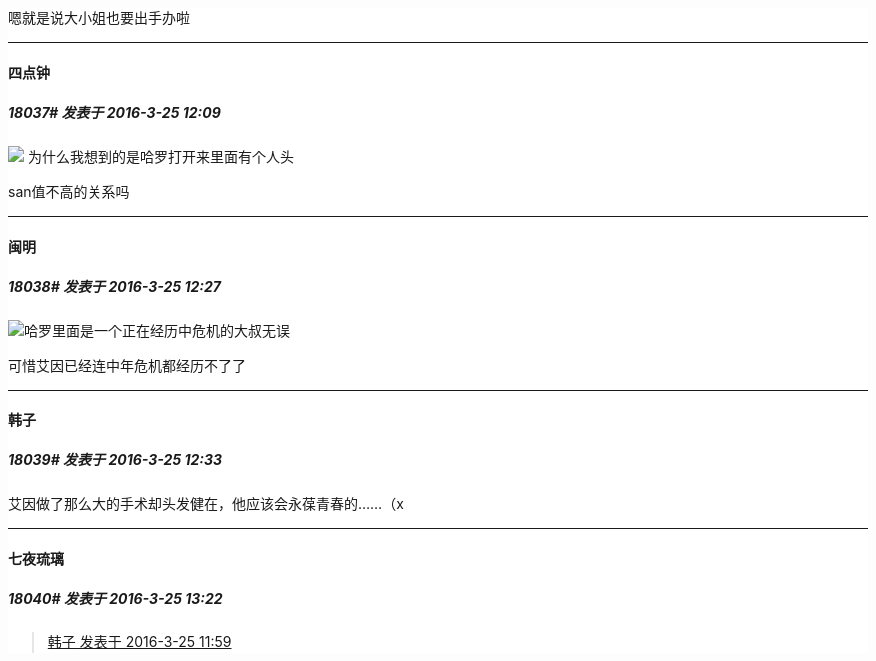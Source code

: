 
嗯就是说大小姐也要出手办啦







-----

####  四点钟  
##### 18037#       发表于 2016-3-25 12:09



<img src="https://static.saraba1st.com/image/smiley/face/149.gif" referrerpolicy="no-referrer"> 为什么我想到的是哈罗打开来里面有个人头

san值不高的关系吗







-----

####  闽明  
##### 18038#       发表于 2016-3-25 12:27



<img src="https://static.saraba1st.com/image/smiley/face/119.gif" referrerpolicy="no-referrer">哈罗里面是一个正在经历中危机的大叔无误


可惜艾因已经连中年危机都经历不了了







-----

####  韩子  
##### 18039#       发表于 2016-3-25 12:33




艾因做了那么大的手术却头发健在，他应该会永葆青春的……（x







-----

####  七夜琉璃  
##### 18040#       发表于 2016-3-25 13:22



<blockquote><a href="httphttps://bbs.saraba1st.com/2b/forum.php?mod=redirect&amp;goto=findpost&amp;pid=31932031&amp;ptid=1148153" target="_blank">韩子 发表于 2016-3-25 11:59</a>
